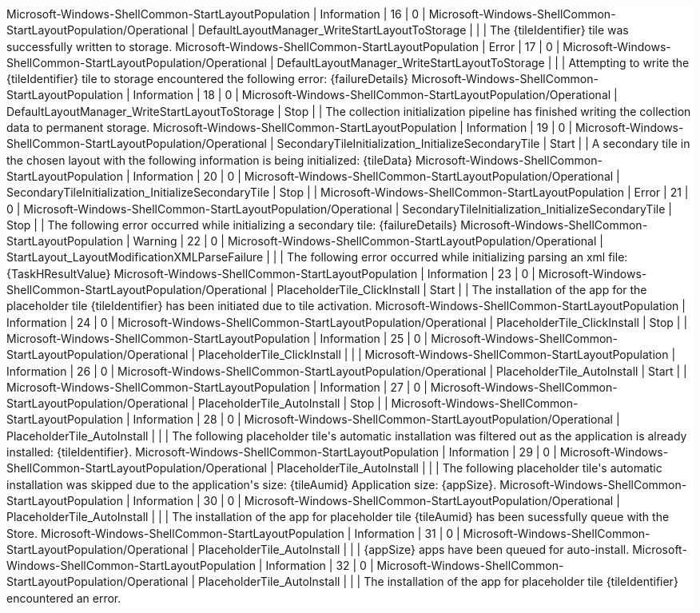 Microsoft-Windows-ShellCommon-StartLayoutPopulation  |  Information  |  16        |  0        |  Microsoft-Windows-ShellCommon-StartLayoutPopulation/Operational  |  DefaultLayoutManager_WriteStartLayoutToStorage           |          |           |  The {tileIdentifier} tile was successfully written to storage.
Microsoft-Windows-ShellCommon-StartLayoutPopulation  |  Error        |  17        |  0        |  Microsoft-Windows-ShellCommon-StartLayoutPopulation/Operational  |  DefaultLayoutManager_WriteStartLayoutToStorage           |          |           |  Attempting to write the {tileIdentifier} tile to storage encountered the following error: {failureDetails}
Microsoft-Windows-ShellCommon-StartLayoutPopulation  |  Information  |  18        |  0        |  Microsoft-Windows-ShellCommon-StartLayoutPopulation/Operational  |  DefaultLayoutManager_WriteStartLayoutToStorage           |  Stop    |           |  The collection initialization pipeline has finished writing the collection data to permanent storage.
Microsoft-Windows-ShellCommon-StartLayoutPopulation  |  Information  |  19        |  0        |  Microsoft-Windows-ShellCommon-StartLayoutPopulation/Operational  |  SecondaryTileInitialization_InitializeSecondaryTile      |  Start   |           |  A secondary tile in the chosen layout with the following information is being initialized: {tileData}
Microsoft-Windows-ShellCommon-StartLayoutPopulation  |  Information  |  20        |  0        |  Microsoft-Windows-ShellCommon-StartLayoutPopulation/Operational  |  SecondaryTileInitialization_InitializeSecondaryTile      |  Stop    |           |
Microsoft-Windows-ShellCommon-StartLayoutPopulation  |  Error        |  21        |  0        |  Microsoft-Windows-ShellCommon-StartLayoutPopulation/Operational  |  SecondaryTileInitialization_InitializeSecondaryTile      |  Stop    |           |  The following error occurred while initializing a secondary tile: {failureDetails}
Microsoft-Windows-ShellCommon-StartLayoutPopulation  |  Warning      |  22        |  0        |  Microsoft-Windows-ShellCommon-StartLayoutPopulation/Operational  |  StartLayout_LayoutModificationXMLParseFailure            |          |           |  The following error occurred while initializing parsing an xml file: {TaskHResultValue}
Microsoft-Windows-ShellCommon-StartLayoutPopulation  |  Information  |  23        |  0        |  Microsoft-Windows-ShellCommon-StartLayoutPopulation/Operational  |  PlaceholderTile_ClickInstall                             |  Start   |           |  The installation of the app for the placeholder tile {tileIdentifier} has been initiated due to tile activation.
Microsoft-Windows-ShellCommon-StartLayoutPopulation  |  Information  |  24        |  0        |  Microsoft-Windows-ShellCommon-StartLayoutPopulation/Operational  |  PlaceholderTile_ClickInstall                             |  Stop    |           |
Microsoft-Windows-ShellCommon-StartLayoutPopulation  |  Information  |  25        |  0        |  Microsoft-Windows-ShellCommon-StartLayoutPopulation/Operational  |  PlaceholderTile_ClickInstall                             |          |           |
Microsoft-Windows-ShellCommon-StartLayoutPopulation  |  Information  |  26        |  0        |  Microsoft-Windows-ShellCommon-StartLayoutPopulation/Operational  |  PlaceholderTile_AutoInstall                              |  Start   |           |
Microsoft-Windows-ShellCommon-StartLayoutPopulation  |  Information  |  27        |  0        |  Microsoft-Windows-ShellCommon-StartLayoutPopulation/Operational  |  PlaceholderTile_AutoInstall                              |  Stop    |           |
Microsoft-Windows-ShellCommon-StartLayoutPopulation  |  Information  |  28        |  0        |  Microsoft-Windows-ShellCommon-StartLayoutPopulation/Operational  |  PlaceholderTile_AutoInstall                              |          |           |  The following placeholder tile's automatic installation was filtered out as the application is already installed: {tileIdentifier}.
Microsoft-Windows-ShellCommon-StartLayoutPopulation  |  Information  |  29        |  0        |  Microsoft-Windows-ShellCommon-StartLayoutPopulation/Operational  |  PlaceholderTile_AutoInstall                              |          |           |  The following placeholder tile's automatic installation was skipped due to the application's size: {tileAumid} Application size: {appSize}.
Microsoft-Windows-ShellCommon-StartLayoutPopulation  |  Information  |  30        |  0        |  Microsoft-Windows-ShellCommon-StartLayoutPopulation/Operational  |  PlaceholderTile_AutoInstall                              |          |           |  The installation of the app for placeholder tile {tileAumid} has been sucessfully queue with the Store.
Microsoft-Windows-ShellCommon-StartLayoutPopulation  |  Information  |  31        |  0        |  Microsoft-Windows-ShellCommon-StartLayoutPopulation/Operational  |  PlaceholderTile_AutoInstall                              |          |           |  {appSize} apps have been queued for auto-install.
Microsoft-Windows-ShellCommon-StartLayoutPopulation  |  Information  |  32        |  0        |  Microsoft-Windows-ShellCommon-StartLayoutPopulation/Operational  |  PlaceholderTile_AutoInstall                              |          |           |  The installation of the app for placeholder tile {tileIdentifier} encountered an error.